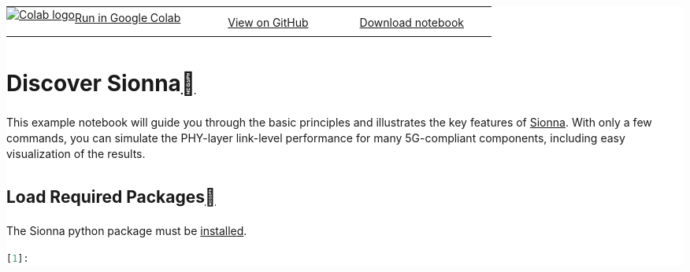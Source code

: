 <table>
        <td style="padding: 0px 0px;">
            <a href=" https://colab.research.google.com/github/NVlabs/sionna/blob/main/examples/Discover_Sionna.ipynb" style="vertical-align:text-bottom">
                <img alt="Colab logo" src="https://nvlabs.github.io/sionna/_static/colab_logo.svg" style="width: 40px; min-width: 40px">
            </a>
        </td>
        <td style="padding: 4px 0px;">
            <a href=" https://colab.research.google.com/github/nvlabs/sionna/blob/main/examples/Discover_Sionna.ipynb" style="vertical-align:text-bottom">
                Run in Google Colab
            </a>
        </td>
        <td style="padding: 0px 15px;">
        </td>
        <td class="wy-breadcrumbs-aside" style="padding: 0 30px;">
            <a href="https://github.com/nvlabs/sionna/blob/main/examples/Discover_Sionna.ipynb" style="vertical-align:text-bottom">
                <i class="fa fa-github" style="font-size:24px;"></i>
                View on GitHub
            </a>
        </td>
        <td class="wy-breadcrumbs-aside" style="padding: 0 35px;">
            <a href="../examples/Discover_Sionna.ipynb" download target="_blank" style="vertical-align:text-bottom">
                <i class="fa fa-download" style="font-size:24px;"></i>
                Download notebook
            </a>
        </td>
    </table>

# Discover Sionna<a class="headerlink" href="https://nvlabs.github.io/sionna/examples/Discover_Sionna.html#Discover-Sionna" title="Permalink to this headline"></a>
    
This example notebook will guide you through the basic principles and illustrates the key features of <a class="reference external" href="https://nvlabs.github.io/sionna">Sionna</a>. With only a few commands, you can simulate the PHY-layer link-level performance for many 5G-compliant components, including easy visualization of the results.

## Load Required Packages<a class="headerlink" href="https://nvlabs.github.io/sionna/examples/Discover_Sionna.html#Load-Required-Packages" title="Permalink to this headline"></a>
    
The Sionna python package must be <a class="reference external" href="https://nvlabs.github.io/sionna/installation.html">installed</a>.

```python
[1]:
```
